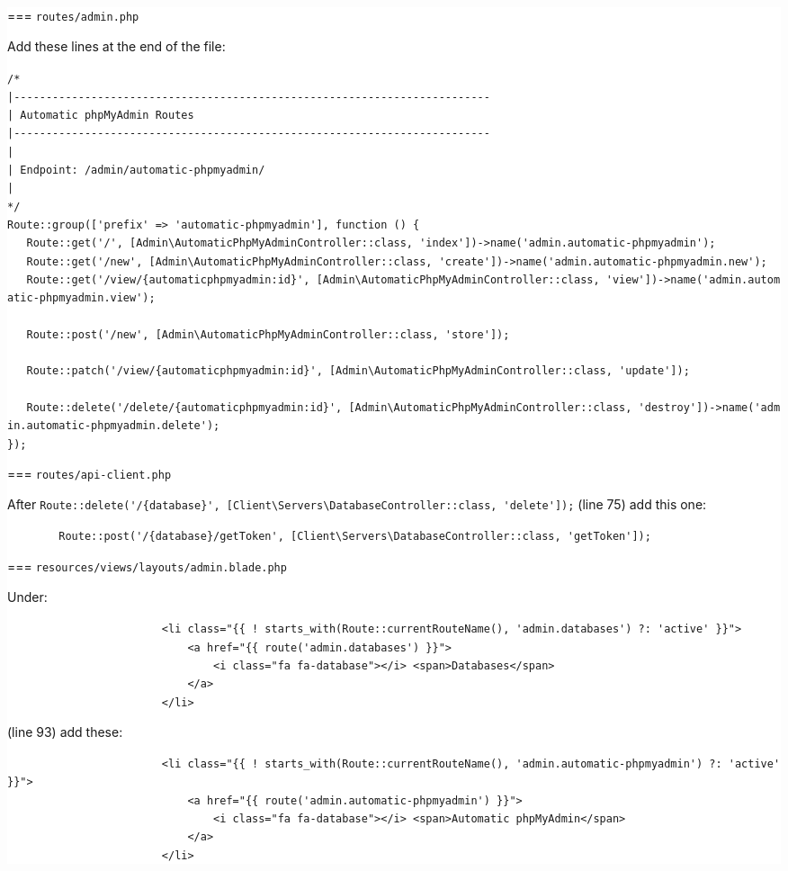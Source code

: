 
=== `routes/admin.php`

Add these lines at the end of the file:

```php-src
/*
|--------------------------------------------------------------------------
| Automatic phpMyAdmin Routes
|--------------------------------------------------------------------------
|
| Endpoint: /admin/automatic-phpmyadmin/
|
*/
Route::group(['prefix' => 'automatic-phpmyadmin'], function () {
   Route::get('/', [Admin\AutomaticPhpMyAdminController::class, 'index'])->name('admin.automatic-phpmyadmin');
   Route::get('/new', [Admin\AutomaticPhpMyAdminController::class, 'create'])->name('admin.automatic-phpmyadmin.new');
   Route::get('/view/{automaticphpmyadmin:id}', [Admin\AutomaticPhpMyAdminController::class, 'view'])->name('admin.automatic-phpmyadmin.view');

   Route::post('/new', [Admin\AutomaticPhpMyAdminController::class, 'store']);

   Route::patch('/view/{automaticphpmyadmin:id}', [Admin\AutomaticPhpMyAdminController::class, 'update']);

   Route::delete('/delete/{automaticphpmyadmin:id}', [Admin\AutomaticPhpMyAdminController::class, 'destroy'])->name('admin.automatic-phpmyadmin.delete');
});
```

=== `routes/api-client.php`

After `Route::delete('/{database}', [Client\Servers\DatabaseController::class, 'delete']);` (line 75) add this one:

```php-src
        Route::post('/{database}/getToken', [Client\Servers\DatabaseController::class, 'getToken']);
```

=== `resources/views/layouts/admin.blade.php`

Under:
```blade
                        <li class="{{ ! starts_with(Route::currentRouteName(), 'admin.databases') ?: 'active' }}">
                            <a href="{{ route('admin.databases') }}">
                                <i class="fa fa-database"></i> <span>Databases</span>
                            </a>
                        </li>
```
(line 93) add these:
```blade
                        <li class="{{ ! starts_with(Route::currentRouteName(), 'admin.automatic-phpmyadmin') ?: 'active' }}">
                            <a href="{{ route('admin.automatic-phpmyadmin') }}">
                                <i class="fa fa-database"></i> <span>Automatic phpMyAdmin</span>
                            </a>
                        </li>
```
